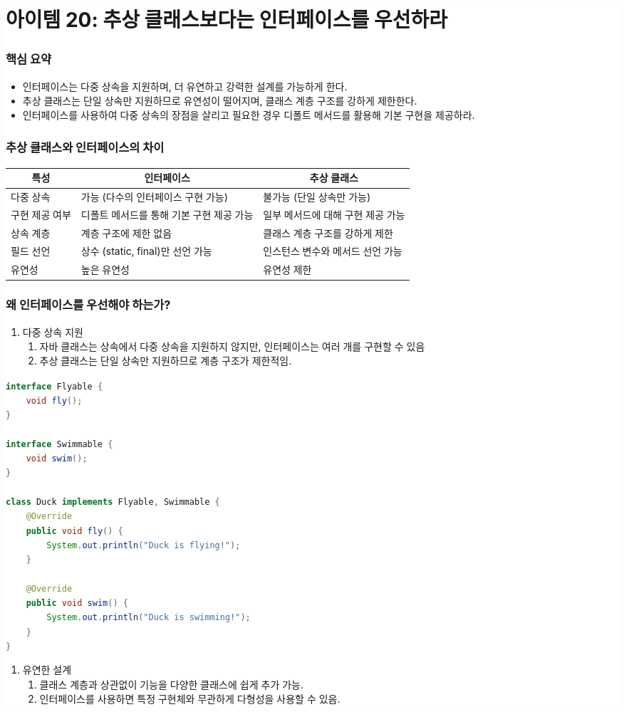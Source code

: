 # 아이템 20: 추상 클래스보다는 인터페이스를 우선하라

### 핵심 요약

- 인터페이스는 다중 상속을 지원하며, 더 유연하고 강력한 설계를 가능하게 한다.
- 추상 클래스는 단일 상속만 지원하므로 유연성이 떨어지며, 클래스 계층 구조를 강하게 제한한다.
- 인터페이스를 사용하여 다중 상속의 장점을 살리고 필요한 경우 디폴트 메서드를 활용해 기본 구현을 제공하라.

### 추상 클래스와 인터페이스의 차이

| 특성 | 인터페이스 | 추상 클래스 |
| --- | --- | --- |
| 다중 상속 | 가능 (다수의 인터페이스 구현 가능) | 불가능 (단일 상속만 가능) |
| 구현 제공 여부 | 디폴트 메서드를 통해 기본 구현 제공 가능 | 일부 메서드에 대해 구현 제공 가능 |
| 상속 계층 | 계층 구조에 제한 없음 | 클래스 계층 구조를 강하게 제한 |
| 필드 선언 | 상수 (static, final)만 선언 가능 | 인스턴스 변수와 메서드 선언 가능 |
| 유연성 | 높은 유연성 | 유연성 제한 |

### 왜 인터페이스를 우선해야 하는가?

1. 다중 상속 지원
    1. 자바 클래스는 상속에서 다중 상속을 지원하지 않지만, 인터페이스는 여러 개를 구현할 수 있음
    2. 추상 클래스는 단일 상속만 지원하므로 계층 구조가 제한적임.

```java
interface Flyable {
    void fly();
}

interface Swimmable {
    void swim();
}

class Duck implements Flyable, Swimmable {
    @Override
    public void fly() {
        System.out.println("Duck is flying!");
    }

    @Override
    public void swim() {
        System.out.println("Duck is swimming!");
    }
}
```

1. 유연한 설계
    1. 클래스 계층과 상관없이 기능을 다양한 클래스에 쉽게 추가 가능.
    2. 인터페이스를 사용하면 특정 구현체와 무관하게 다형성을 사용할 수 있음.
